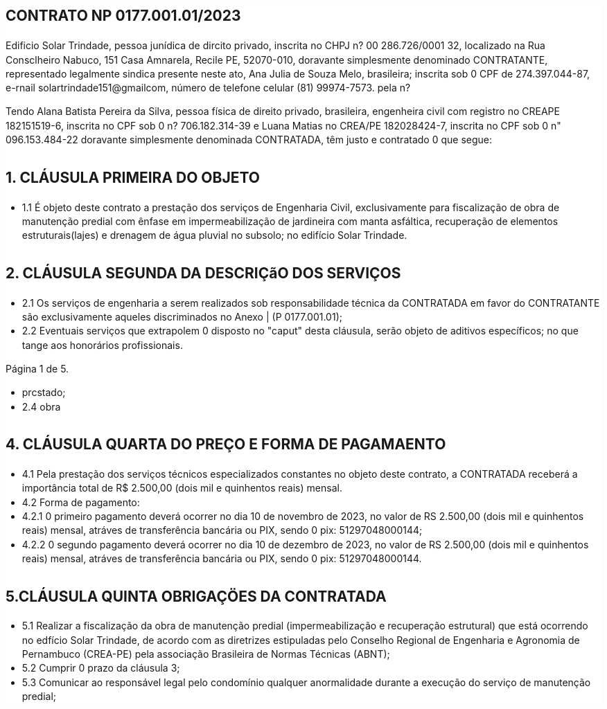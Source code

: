 

## CONTRATO NP 0177.001.01/2023

Edificio Solar Trindade, pessoa junídica de dircito privado, inscrita no CHPJ n? 00 286.726/0001 32, localizado na Rua Consclheiro Nabuco, 151 Casa Amnarela, Recile PE, 52070-010, doravante simplesmente denominado CONTRATANTE, representado legalmente sindica presente neste ato, Ana Julia de Souza Melo, brasileira; inscrita sob 0 CPF de 274.397.044-87, e-rnail solartrindade151@gmailcom, número de telefone celular (81) 99974-7573. pela n?

Tendo Alana Batista Pereira da Silva, pessoa física de direito privado, brasileira, engenheira civil com registro no CREAPE 182151519-6, inscrita no CPF sob 0 n? 706.182.314-39 e Luana Matias no CREA/PE 182028424-7, inscrita no CPF sob 0 n" 096.153.484-22 doravante simplesmente denominada CONTRATADA, têm justo e contratado 0 que segue:

## 1. CLÁUSULA PRIMEIRA DO OBJETO

- 1.1 É objeto deste contrato a prestação dos serviços de Engenharia Civil, exclusivamente para fiscalização de obra de manutenção predial  com ênfase em impermeabilização de jardineira com manta asfáltica, recuperação de elementos estruturais(lajes) e drenagem de água pluvial no subsolo; no edifício Solar Trindade.

## 2. CLÁUSULA SEGUNDA DA DESCRIÇãO DOS SERVIÇOS

- 2.1 Os serviços de engenharia a serem realizados sob   responsabilidade técnica da CONTRATADA em favor do CONTRATANTE são exclusivamente aqueles discriminados no Anexo | (P 0177.001.01);
- 2.2 Eventuais serviços que extrapolem 0 disposto no "caput" desta cláusula, serão objeto de aditivos específicos; no que tange aos honorários profissionais.

Página 1 de 5.



- prcstado;
- 2.4 obra

## 4. CLÁUSULA QUARTA DO PREÇO E FORMA DE PAGAMAENTO

- 4.1 Pela prestação dos serviços técnicos especializados constantes no objeto deste contrato, a CONTRATADA receberá a importância total de R$ 2.500,00 (dois mil e quinhentos reais) mensal.
- 4.2 Forma de pagamento:
- 4.2.1 0 primeiro pagamento deverá ocorrer no dia 10 de novembro de 2023, no valor de RS 2.500,00 (dois mil e quinhentos reais) mensal, atráves de transferência bancária ou PIX, sendo 0 pix: 51297048000144;
- 4.2.2 0 segundo pagamento deverá ocorrer no dia 10 de dezembro de 2023, no valor de RS 2.500,00 (dois mil e quinhentos reais) mensal, atráves de transferência bancária ou PIX, sendo 0 pix: 51297048000144.

## 5.CLÁUSULA QUINTA OBRIGAÇÖES DA CONTRATADA

- 5.1 Realizar a fiscalização da obra de manutenção predial (impermeabilização e recuperação estrutural) que está ocorrendo no edfício Solar Trindade, de acordo com as diretrizes estipuladas pelo Conselho Regional de Engenharia e Agronomia de Pernambuco (CREA-PE) pela associação Brasileira de Normas Técnicas (ABNT);
- 5.2 Cumprir 0 prazo da cláusula 3;
- 5.3 Comunicar ao responsável  legal pelo condomínio qualquer anormalidade durante a execução do serviço de manutenção predial;
